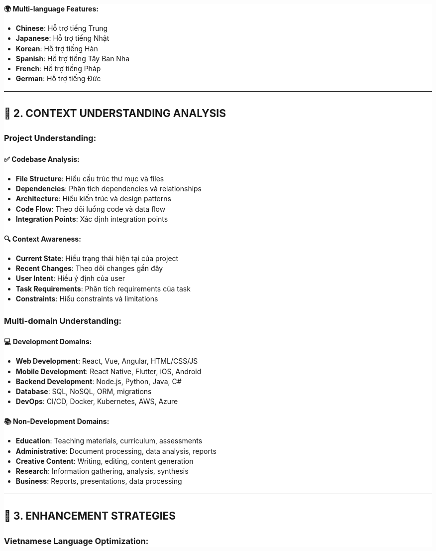 #### **🌍 Multi-language Features:**
- **Chinese**: Hỗ trợ tiếng Trung
- **Japanese**: Hỗ trợ tiếng Nhật
- **Korean**: Hỗ trợ tiếng Hàn
- **Spanish**: Hỗ trợ tiếng Tây Ban Nha
- **French**: Hỗ trợ tiếng Pháp
- **German**: Hỗ trợ tiếng Đức

---

## 🎯 **2. CONTEXT UNDERSTANDING ANALYSIS**

### **Project Understanding:**

#### **✅ Codebase Analysis:**
- **File Structure**: Hiểu cấu trúc thư mục và files
- **Dependencies**: Phân tích dependencies và relationships
- **Architecture**: Hiểu kiến trúc và design patterns
- **Code Flow**: Theo dõi luồng code và data flow
- **Integration Points**: Xác định integration points

#### **🔍 Context Awareness:**
- **Current State**: Hiểu trạng thái hiện tại của project
- **Recent Changes**: Theo dõi changes gần đây
- **User Intent**: Hiểu ý định của user
- **Task Requirements**: Phân tích requirements của task
- **Constraints**: Hiểu constraints và limitations

### **Multi-domain Understanding:**

#### **💻 Development Domains:**
- **Web Development**: React, Vue, Angular, HTML/CSS/JS
- **Mobile Development**: React Native, Flutter, iOS, Android
- **Backend Development**: Node.js, Python, Java, C#
- **Database**: SQL, NoSQL, ORM, migrations
- **DevOps**: CI/CD, Docker, Kubernetes, AWS, Azure

#### **📚 Non-Development Domains:**
- **Education**: Teaching materials, curriculum, assessments
- **Administrative**: Document processing, data analysis, reports
- **Creative Content**: Writing, editing, content generation
- **Research**: Information gathering, analysis, synthesis
- **Business**: Reports, presentations, data processing

---

## 🚀 **3. ENHANCEMENT STRATEGIES**

### **Vietnamese Language Optimization:**
